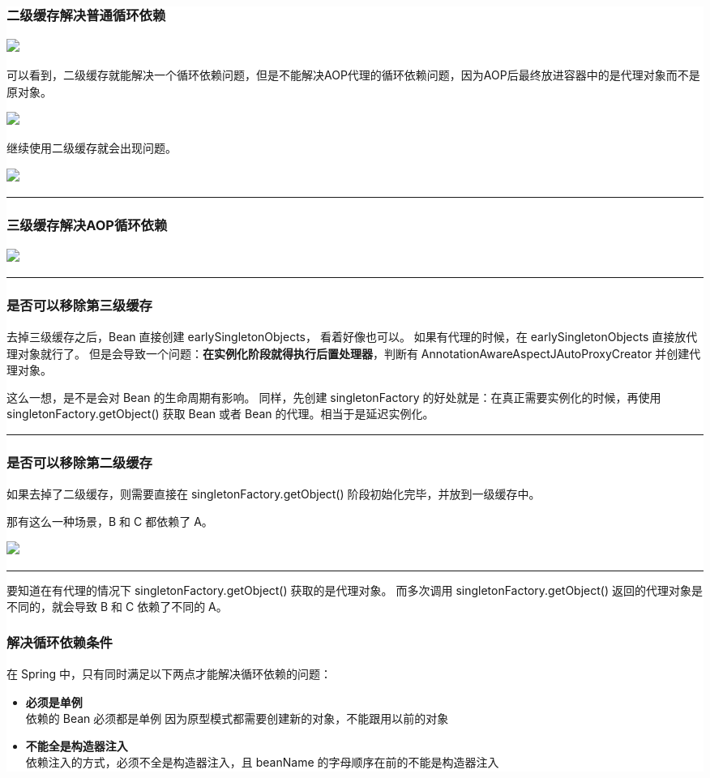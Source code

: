 ### 二级缓存解决普通循环依赖

![](http://alexali.oss-cn-guangzhou.aliyuncs.com/pasteimageintomarkdown/2025-04-10/119433962905958.png?Expires=4897856133&OSSAccessKeyId=LTAI5tBX2zkmA8G3Aw5HNqtH&Signature=tVO8o%2FPr9Kgi1IDmUkLop6%2FYQWQ%3D)

可以看到，二级缓存就能解决一个循环依赖问题，但是不能解决AOP代理的循环依赖问题，因为AOP后最终放进容器中的是代理对象而不是原对象。

![](http://alexali.oss-cn-guangzhou.aliyuncs.com/pasteimageintomarkdown/2025-04-10/119750807687791.png?Expires=4897856449&OSSAccessKeyId=LTAI5tBX2zkmA8G3Aw5HNqtH&Signature=d57bcOdrTaV2bUSMMXQSSm%2F3ZyQ%3D)

继续使用二级缓存就会出现问题。

![](http://alexali.oss-cn-guangzhou.aliyuncs.com/pasteimageintomarkdown/2025-04-10/119680523184458.png?Expires=4897856379&OSSAccessKeyId=LTAI5tBX2zkmA8G3Aw5HNqtH&Signature=e2I51JrgKujQyKATquPz%2F4ebhjY%3D)

---

### 三级缓存解决AOP循环依赖

![](http://alexali.oss-cn-guangzhou.aliyuncs.com/pasteimageintomarkdown/2025-04-10/119862569458708.png?Expires=4897856562&OSSAccessKeyId=LTAI5tBX2zkmA8G3Aw5HNqtH&Signature=tAz56CTnWSy40J%2BHZDZ21%2BgdOEs%3D)

---

### 是否可以移除第三级缓存

去掉三级缓存之后，Bean 直接创建 earlySingletonObjects， 看着好像也可以。
如果有代理的时候，在 earlySingletonObjects 直接放代理对象就行了。
但是会导致一个问题：**在实例化阶段就得执行后置处理器**，判断有 AnnotationAwareAspectJAutoProxyCreator 并创建代理对象。

这么一想，是不是会对 Bean 的生命周期有影响。
同样，先创建 singletonFactory 的好处就是：在真正需要实例化的时候，再使用 singletonFactory.getObject() 获取 Bean 或者 Bean 的代理。相当于是延迟实例化。

---

### 是否可以移除第二级缓存

如果去掉了二级缓存，则需要直接在 singletonFactory.getObject() 阶段初始化完毕，并放到一级缓存中。

那有这么一种场景，B 和 C 都依赖了 A。

![](http://alexali.oss-cn-guangzhou.aliyuncs.com/pasteimageintomarkdown/2025-04-10/120465777399000.png?Expires=4897857164&OSSAccessKeyId=LTAI5tBX2zkmA8G3Aw5HNqtH&Signature=K9NGYoK1Ib%2BET%2Fy3iJu7VyJ5CDs%3D)

---

要知道在有代理的情况下 singletonFactory.getObject() 获取的是代理对象。
而多次调用 singletonFactory.getObject() 返回的代理对象是不同的，就会导致 B 和 C 依赖了不同的 A。

### 解决循环依赖条件

在 Spring 中，只有同时满足以下两点才能解决循环依赖的问题：

* **必须是单例**  
  依赖的 Bean 必须都是单例
  因为原型模式都需要创建新的对象，不能跟用以前的对象

* **不能全是构造器注入**  
  依赖注入的方式，必须不全是构造器注入，且 beanName 的字母顺序在前的不能是构造器注入
  